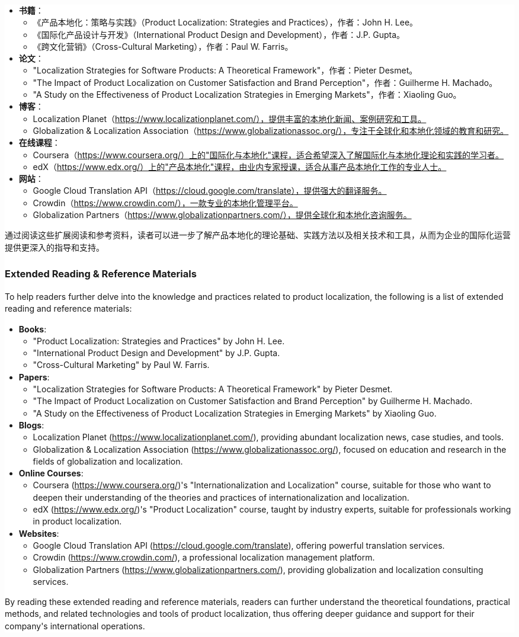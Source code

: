 - **书籍**：
  - 《产品本地化：策略与实践》（Product Localization: Strategies and Practices），作者：John H. Lee。
  - 《国际化产品设计与开发》（International Product Design and Development），作者：J.P. Gupta。
  - 《跨文化营销》（Cross-Cultural Marketing），作者：Paul W. Farris。
- **论文**：
  - "Localization Strategies for Software Products: A Theoretical Framework"，作者：Pieter Desmet。
  - "The Impact of Product Localization on Customer Satisfaction and Brand Perception"，作者：Guilherme H. Machado。
  - "A Study on the Effectiveness of Product Localization Strategies in Emerging Markets"，作者：Xiaoling Guo。
- **博客**：
  - Localization Planet（https://www.localizationplanet.com/），提供丰富的本地化新闻、案例研究和工具。
  - Globalization & Localization Association（https://www.globalizationassoc.org/），专注于全球化和本地化领域的教育和研究。
- **在线课程**：
  - Coursera（https://www.coursera.org/）上的"国际化与本地化"课程，适合希望深入了解国际化与本地化理论和实践的学习者。
  - edX（https://www.edx.org/）上的"产品本地化"课程，由业内专家授课，适合从事产品本地化工作的专业人士。
- **网站**：
  - Google Cloud Translation API（https://cloud.google.com/translate），提供强大的翻译服务。
  - Crowdin（https://www.crowdin.com/），一款专业的本地化管理平台。
  - Globalization Partners（https://www.globalizationpartners.com/），提供全球化和本地化咨询服务。

通过阅读这些扩展阅读和参考资料，读者可以进一步了解产品本地化的理论基础、实践方法以及相关技术和工具，从而为企业的国际化运营提供更深入的指导和支持。

### Extended Reading & Reference Materials

To help readers further delve into the knowledge and practices related to product localization, the following is a list of extended reading and reference materials:

- **Books**:
  - "Product Localization: Strategies and Practices" by John H. Lee.
  - "International Product Design and Development" by J.P. Gupta.
  - "Cross-Cultural Marketing" by Paul W. Farris.
- **Papers**:
  - "Localization Strategies for Software Products: A Theoretical Framework" by Pieter Desmet.
  - "The Impact of Product Localization on Customer Satisfaction and Brand Perception" by Guilherme H. Machado.
  - "A Study on the Effectiveness of Product Localization Strategies in Emerging Markets" by Xiaoling Guo.
- **Blogs**:
  - Localization Planet (<https://www.localizationplanet.com/>), providing abundant localization news, case studies, and tools.
  - Globalization & Localization Association (<https://www.globalizationassoc.org/>), focused on education and research in the fields of globalization and localization.
- **Online Courses**:
  - Coursera (<https://www.coursera.org/>)'s "Internationalization and Localization" course, suitable for those who want to deepen their understanding of the theories and practices of internationalization and localization.
  - edX (<https://www.edx.org/>)'s "Product Localization" course, taught by industry experts, suitable for professionals working in product localization.
- **Websites**:
  - Google Cloud Translation API (<https://cloud.google.com/translate>), offering powerful translation services.
  - Crowdin (<https://www.crowdin.com/>), a professional localization management platform.
  - Globalization Partners (<https://www.globalizationpartners.com/>), providing globalization and localization consulting services.

By reading these extended reading and reference materials, readers can further understand the theoretical foundations, practical methods, and related technologies and tools of product localization, thus offering deeper guidance and support for their company's international operations.

